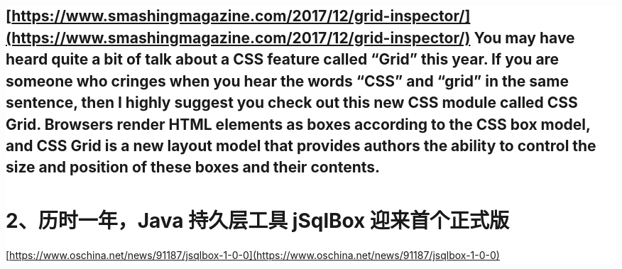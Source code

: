 [https://www.smashingmagazine.com/2017/12/grid-inspector/](https://www.smashingmagazine.com/2017/12/grid-inspector/)
You may have heard quite a bit of talk about a CSS feature called &ldquo;Grid&rdquo; this year. If you are someone who cringes when you hear the words &ldquo;CSS&rdquo; and &ldquo;grid&rdquo; in the same sentence, then I highly suggest you check out this new CSS module called CSS Grid.
Browsers render HTML elements as boxes according to the CSS box model, and CSS Grid is a new layout model that provides authors the ability to control the size and position of these boxes and their contents.
---------------
<h1 id="#title_1" >2、历时一年，Java 持久层工具 jSqlBox 迎来首个正式版</h1>

[https://www.oschina.net/news/91187/jsqlbox-1-0-0](https://www.oschina.net/news/91187/jsqlbox-1-0-0)